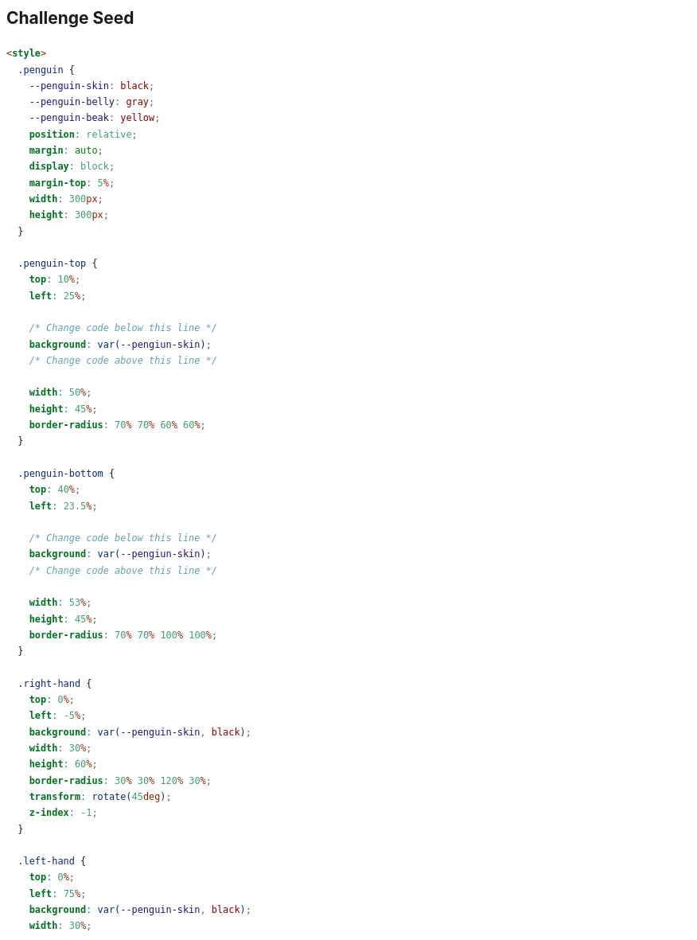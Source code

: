 </section>

## Challenge Seed

<section id='challengeSeed'>

<div id='html-seed'>

```html
<style>
  .penguin {
    --penguin-skin: black;
    --penguin-belly: gray;
    --penguin-beak: yellow;
    position: relative;
    margin: auto;
    display: block;
    margin-top: 5%;
    width: 300px;
    height: 300px;
  }

  .penguin-top {
    top: 10%;
    left: 25%;

    /* Change code below this line */
    background: var(--pengiun-skin);
    /* Change code above this line */

    width: 50%;
    height: 45%;
    border-radius: 70% 70% 60% 60%;
  }

  .penguin-bottom {
    top: 40%;
    left: 23.5%;

    /* Change code below this line */
    background: var(--pengiun-skin);
    /* Change code above this line */

    width: 53%;
    height: 45%;
    border-radius: 70% 70% 100% 100%;
  }

  .right-hand {
    top: 0%;
    left: -5%;
    background: var(--penguin-skin, black);
    width: 30%;
    height: 60%;
    border-radius: 30% 30% 120% 30%;
    transform: rotate(45deg);
    z-index: -1;
  }

  .left-hand {
    top: 0%;
    left: 75%;
    background: var(--penguin-skin, black);
    width: 30%;
```